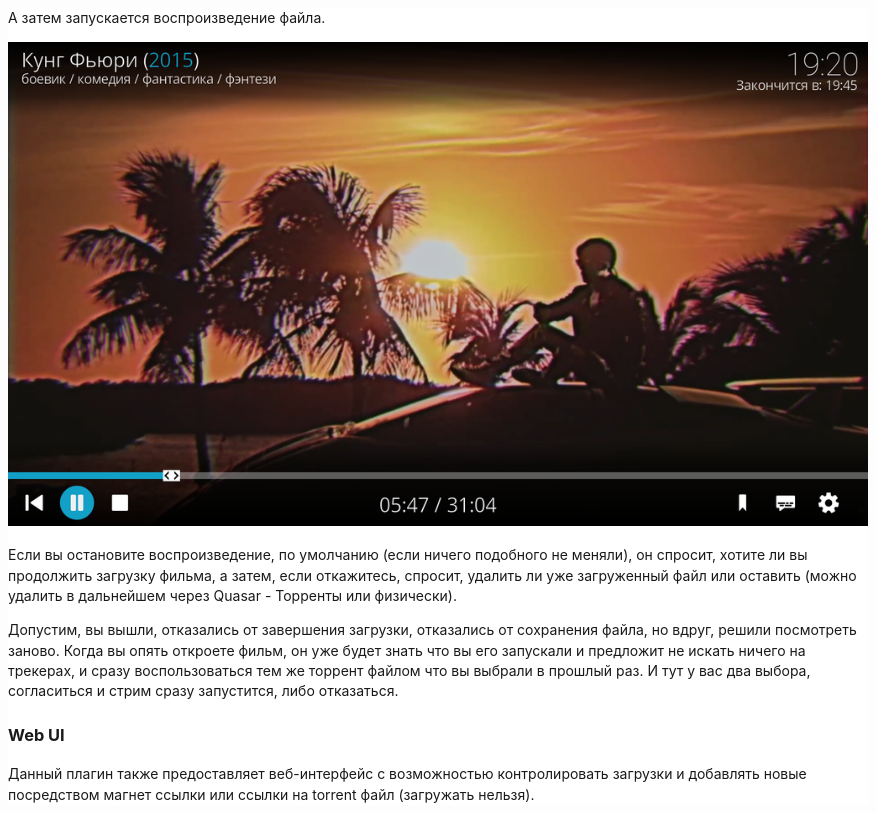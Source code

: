 А затем запускается воспроизведение файла.

![Kung Fury](image/kung-fury.png)

Если вы остановите воспроизведение, по умолчанию (если ничего подобного не
меняли), он спросит, хотите ли вы продолжить загрузку фильма, а затем, если
откажитесь, спросит, удалить ли уже загруженный файл или оставить (можно удалить
в дальнейшем через Quasar - Торренты или физически).

Допустим, вы вышли, отказались от завершения загрузки, отказались от сохранения
файла, но вдруг, решили посмотреть заново. Когда вы опять откроете фильм, он уже
будет знать что вы его запускали и предложит не искать ничего на трекерах, и
сразу воспользоваться тем же торрент файлом что вы выбрали в прошлый раз. И тут
у вас два выбора, согласиться и стрим сразу запустится, либо отказаться.

### Web UI

Данный плагин также предоставляет веб-интерфейс с возможностью контролировать
загрузки и добавлять новые посредством магнет ссылки или ссылки на torrent
файл (загружать нельзя).
